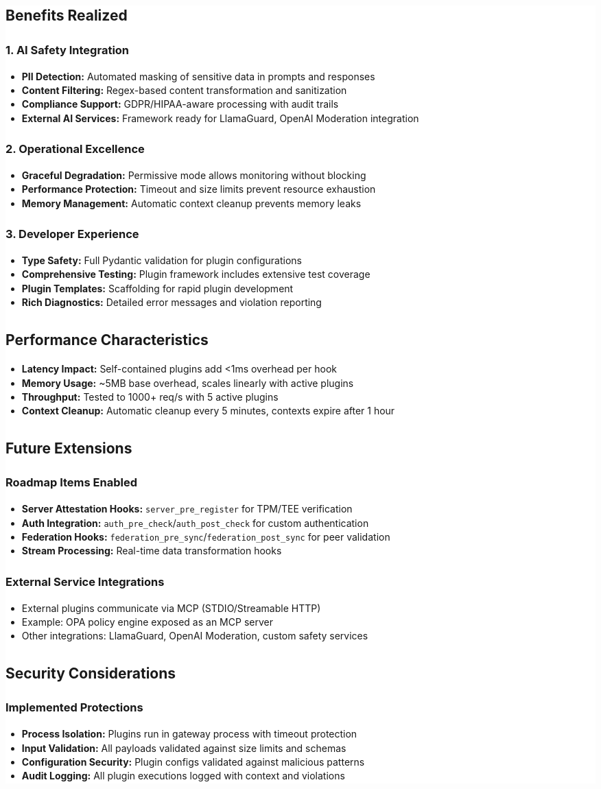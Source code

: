 ## Benefits Realized

### 1. **AI Safety Integration**
- **PII Detection:** Automated masking of sensitive data in prompts and responses
- **Content Filtering:** Regex-based content transformation and sanitization
- **Compliance Support:** GDPR/HIPAA-aware processing with audit trails
- **External AI Services:** Framework ready for LlamaGuard, OpenAI Moderation integration

### 2. **Operational Excellence**
- **Graceful Degradation:** Permissive mode allows monitoring without blocking
- **Performance Protection:** Timeout and size limits prevent resource exhaustion
- **Memory Management:** Automatic context cleanup prevents memory leaks

### 3. **Developer Experience**
- **Type Safety:** Full Pydantic validation for plugin configurations
- **Comprehensive Testing:** Plugin framework includes extensive test coverage
- **Plugin Templates:** Scaffolding for rapid plugin development
- **Rich Diagnostics:** Detailed error messages and violation reporting

## Performance Characteristics

- **Latency Impact:** Self-contained plugins add <1ms overhead per hook
- **Memory Usage:** ~5MB base overhead, scales linearly with active plugins
- **Throughput:** Tested to 1000+ req/s with 5 active plugins
- **Context Cleanup:** Automatic cleanup every 5 minutes, contexts expire after 1 hour

## Future Extensions

### Roadmap Items Enabled
- **Server Attestation Hooks:** `server_pre_register` for TPM/TEE verification
- **Auth Integration:** `auth_pre_check`/`auth_post_check` for custom authentication
- **Federation Hooks:** `federation_pre_sync`/`federation_post_sync` for peer validation
- **Stream Processing:** Real-time data transformation hooks

### External Service Integrations
- External plugins communicate via MCP (STDIO/Streamable HTTP)
- Example: OPA policy engine exposed as an MCP server
- Other integrations: LlamaGuard, OpenAI Moderation, custom safety services

## Security Considerations

### Implemented Protections
- **Process Isolation:** Plugins run in gateway process with timeout protection
- **Input Validation:** All payloads validated against size limits and schemas
- **Configuration Security:** Plugin configs validated against malicious patterns
- **Audit Logging:** All plugin executions logged with context and violations
